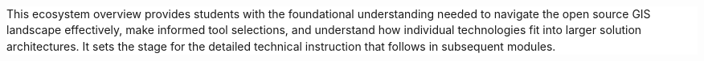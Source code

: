 This ecosystem overview provides students with the foundational understanding needed to navigate the open source GIS landscape effectively, make informed tool selections, and understand how individual technologies fit into larger solution architectures. It sets the stage for the detailed technical instruction that follows in subsequent modules.